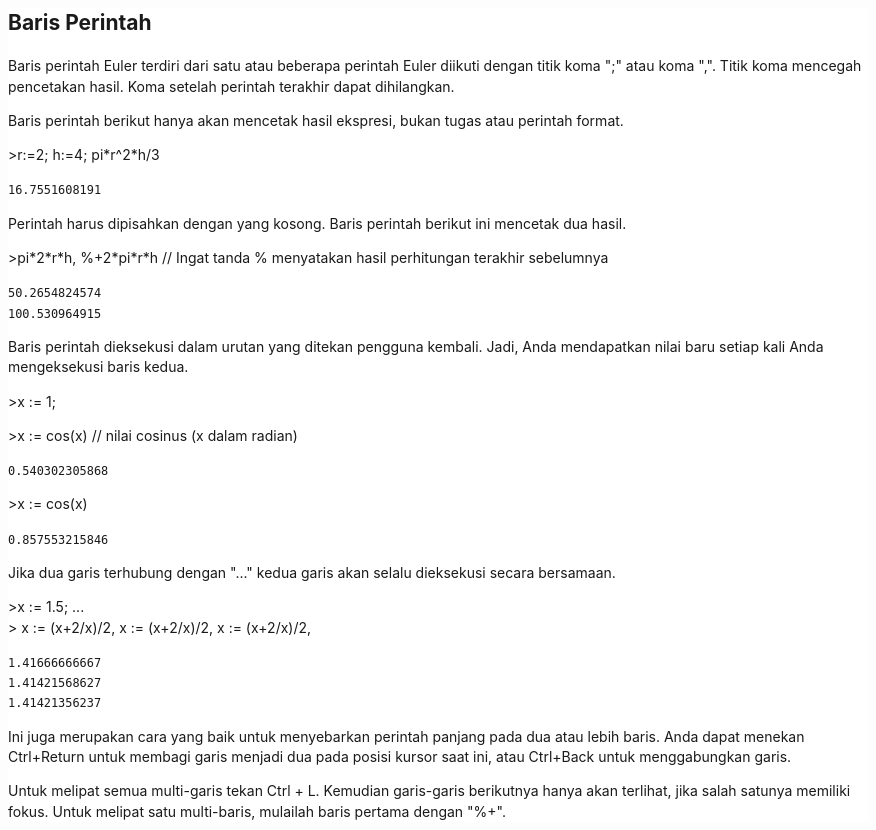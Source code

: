 
## Baris Perintah

Baris perintah Euler terdiri dari satu atau beberapa perintah Euler
diikuti dengan titik koma ";" atau koma ",". Titik koma mencegah
pencetakan hasil. Koma setelah perintah terakhir dapat dihilangkan.


Baris perintah berikut hanya akan mencetak hasil ekspresi, bukan tugas
atau perintah format.


\>r:=2; h:=4; pi\*r^2\*h/3


    16.7551608191

Perintah harus dipisahkan dengan yang kosong. Baris perintah berikut
ini mencetak dua hasil.


\>pi\*2\*r\*h, %+2\*pi\*r\*h // Ingat tanda % menyatakan hasil perhitungan terakhir sebelumnya


    50.2654824574
    100.530964915

Baris perintah dieksekusi dalam urutan yang ditekan pengguna kembali.
Jadi, Anda mendapatkan nilai baru setiap kali Anda mengeksekusi baris
kedua.


\>x := 1;

\>x := cos(x) // nilai cosinus (x dalam radian)


    0.540302305868

\>x := cos(x)


    0.857553215846

Jika dua garis terhubung dengan "..." kedua garis akan selalu
dieksekusi secara bersamaan.


\>x := 1.5; ...  
\>   x := (x+2/x)/2, x := (x+2/x)/2, x := (x+2/x)/2, 


    1.41666666667
    1.41421568627
    1.41421356237

Ini juga merupakan cara yang baik untuk menyebarkan perintah panjang
pada dua atau lebih baris. Anda dapat menekan Ctrl+Return untuk
membagi garis menjadi dua pada posisi kursor saat ini, atau Ctrl+Back
untuk menggabungkan garis.


Untuk melipat semua multi-garis tekan Ctrl + L. Kemudian garis-garis
berikutnya hanya akan terlihat, jika salah satunya memiliki fokus.
Untuk melipat satu multi-baris, mulailah baris pertama dengan "%+". 
